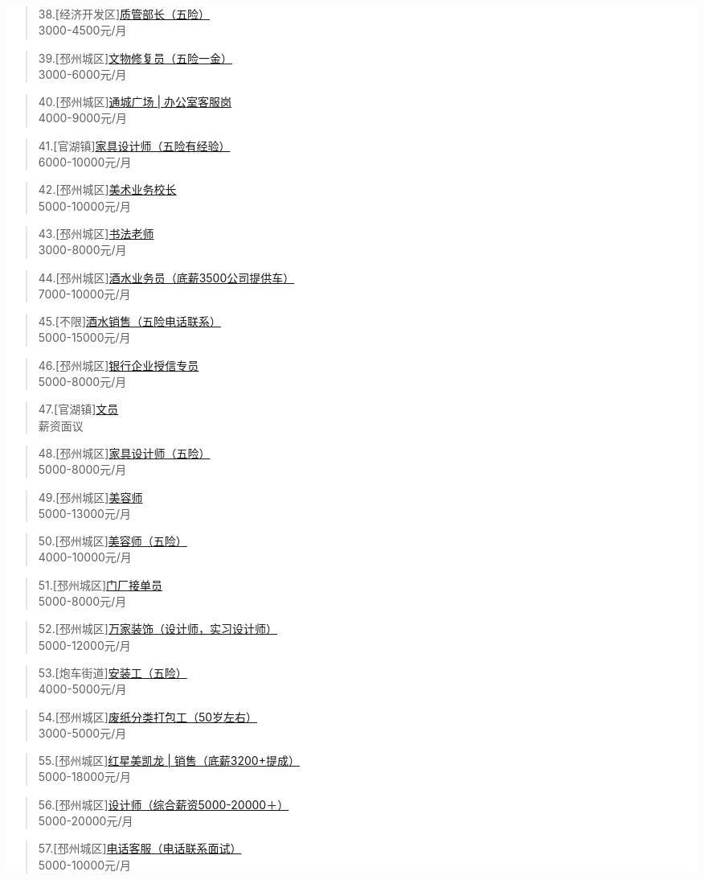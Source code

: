 >38.[经济开发区][质管部长（五险）](https://www.pizhouzhipin.com/job/29879)<br>
>3000-4500元/月

>39.[邳州城区][文物修复员（五险一金）](https://www.pizhouzhipin.com/job/25185)<br>
>3000-6000元/月

>40.[邳州城区][通城广场 | 办公室客服岗](https://www.pizhouzhipin.com/job/27923)<br>
>4000-9000元/月

>41.[官湖镇][家具设计师（五险有经验）](https://www.pizhouzhipin.com/job/29446)<br>
>6000-10000元/月

>42.[邳州城区][美术业务校长](https://www.pizhouzhipin.com/job/29601)<br>
>5000-10000元/月

>43.[邳州城区][书法老师](https://www.pizhouzhipin.com/job/29058)<br>
>3000-8000元/月

>44.[邳州城区][酒水业务员（底薪3500公司提供车）](https://www.pizhouzhipin.com/job/28604)<br>
>7000-10000元/月

>45.[不限][酒水销售（五险电话联系）](https://www.pizhouzhipin.com/job/30076)<br>
>5000-15000元/月

>46.[邳州城区][银行企业授信专员](https://www.pizhouzhipin.com/job/29399)<br>
>5000-8000元/月

>47.[官湖镇][文员](https://www.pizhouzhipin.com/job/23900)<br>
>薪资面议

>48.[邳州城区][家具设计师（五险）](https://www.pizhouzhipin.com/job/17853)<br>
>5000-8000元/月

>49.[邳州城区][美容师](https://www.pizhouzhipin.com/job/26927)<br>
>5000-13000元/月

>50.[邳州城区][美容师（五险）](https://www.pizhouzhipin.com/job/27000)<br>
>4000-10000元/月

>51.[邳州城区][门厂接单员](https://www.pizhouzhipin.com/job/19520)<br>
>5000-8000元/月

>52.[邳州城区][万家装饰（设计师，实习设计师）](https://www.pizhouzhipin.com/job/17396)<br>
>5000-12000元/月

>53.[炮车街道][安装工（五险）](https://www.pizhouzhipin.com/job/29477)<br>
>4000-5000元/月

>54.[邳州城区][废纸分类打包工（50岁左右）](https://www.pizhouzhipin.com/job/29666)<br>
>3000-5000元/月

>55.[邳州城区][红星美凯龙 | 销售（底薪3200+提成）](https://www.pizhouzhipin.com/job/15062)<br>
>5000-18000元/月

>56.[邳州城区][设计师（综合薪资5000-20000＋）](https://www.pizhouzhipin.com/job/15060)<br>
>5000-20000元/月

>57.[邳州城区][电话客服（电话联系面试）](https://www.pizhouzhipin.com/job/29111)<br>
>5000-10000元/月
